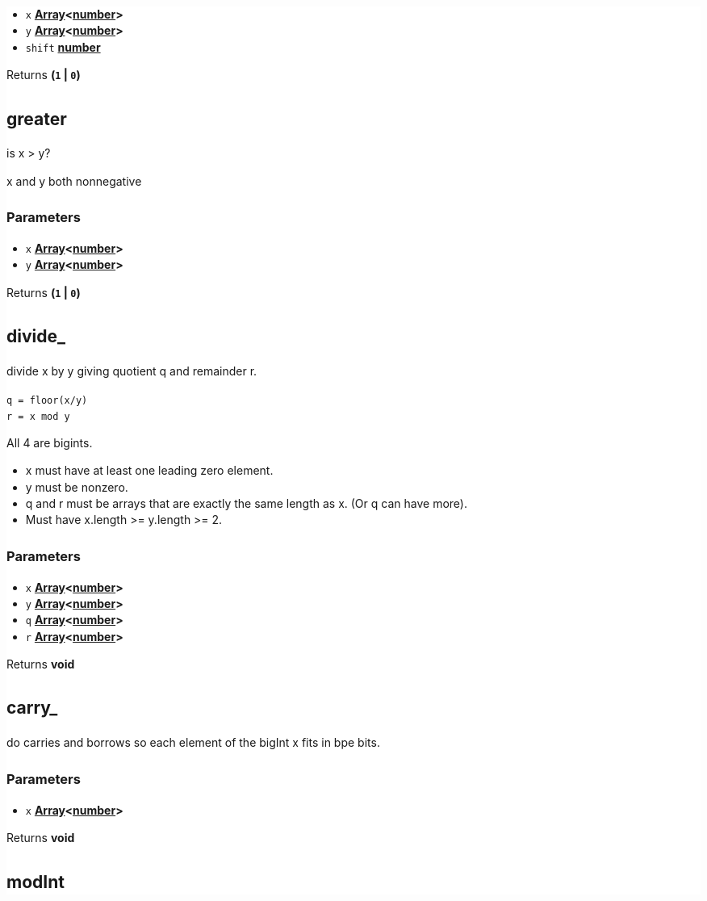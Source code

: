 -   `x` **[Array][119]&lt;[number][118]>**
-   `y` **[Array][119]&lt;[number][118]>**
-   `shift` **[number][118]**

Returns **(`1` \| `0`)**

## greater

is x > y?

x and y both nonnegative

### Parameters

-   `x` **[Array][119]&lt;[number][118]>**
-   `y` **[Array][119]&lt;[number][118]>**

Returns **(`1` \| `0`)**

## divide\_

divide x by y giving quotient q and remainder r.

    q = floor(x/y)
    r = x mod y

All 4 are bigints.

-   x must have at least one leading zero element.
-   y must be nonzero.
-   q and r must be arrays that are exactly the same length as x. (Or q can have more).
-   Must have x.length >= y.length >= 2.

### Parameters

-   `x` **[Array][119]&lt;[number][118]>**
-   `y` **[Array][119]&lt;[number][118]>**
-   `q` **[Array][119]&lt;[number][118]>**
-   `r` **[Array][119]&lt;[number][118]>**

Returns **void**

## carry\_

do carries and borrows so each element of the bigInt x fits in bpe bits.

### Parameters

-   `x` **[Array][119]&lt;[number][118]>**

Returns **void**

## modInt


[npm-url]: https://www.npmjs.org/package/leemon
[npm-image]: https://badge.fury.io/js/leemon.svg
[travis-image]: https://travis-ci.org/zerobias/leemon.svg?branch=master
[travis-url]: https://travis-ci.org/zerobias/leemon
[1]: #bool
[2]: #findprimes
[3]: #parameters
[4]: #millerrabinint
[5]: #parameters-1
[6]: #millerrabin
[7]: #parameters-2
[8]: #bitsize
[9]: #parameters-3
[10]: #expand
[11]: #parameters-4
[12]: #randtrueprime
[13]: #parameters-5
[14]: #randprobprime
[15]: #parameters-6
[16]: #randprobprimerounds
[17]: #parameters-7
[18]: #mod
[19]: #parameters-8
[20]: #addint
[21]: #parameters-9
[22]: #mult
[23]: #parameters-10
[24]: #powmod
[25]: #parameters-11
[26]: #sub
[27]: #parameters-12
[28]: #add
[29]: #parameters-13
[30]: #inversemod
[31]: #parameters-14
[32]: #multmod
[33]: #parameters-15
[34]: #randtrueprime_
[35]: #parameters-16
[36]: #randbigint
[37]: #parameters-17
[38]: #randbigint_
[39]: #parameters-18
[40]: #gcd
[41]: #parameters-19
[42]: #gcd_
[43]: #parameters-20
[44]: #inversemod_
[45]: #parameters-21
[46]: #inversemodint
[47]: #parameters-22
[48]: #egcd_
[49]: #parameters-23
[50]: #negative
[51]: #parameters-24
[52]: #greatershift
[53]: #parameters-25
[54]: #greater
[55]: #parameters-26
[56]: #divide_
[57]: #parameters-27
[58]: #carry_
[59]: #parameters-28
[60]: #modint
[61]: #parameters-29
[62]: #int2bigint
[63]: #parameters-30
[64]: #str2bigint
[65]: #parameters-31
[66]: #equalsint
[67]: #parameters-32
[68]: #equals
[69]: #parameters-33
[70]: #iszero
[71]: #parameters-34
[72]: #bigint2str
[73]: #parameters-35
[74]: #dup
[75]: #parameters-36
[76]: #copy_
[77]: #parameters-37
[78]: #copyint_
[79]: #parameters-38
[80]: #addint_
[81]: #parameters-39
[82]: #rightshift_
[83]: #parameters-40
[84]: #halve_
[85]: #parameters-41
[86]: #leftshift_
[87]: #parameters-42
[88]: #multint_
[89]: #parameters-43
[90]: #divint_
[91]: #parameters-44
[92]: #lincomb_
[93]: #parameters-45
[94]: #lincombshift_
[95]: #parameters-46
[96]: #addshift_
[97]: #parameters-47
[98]: #subshift_
[99]: #parameters-48
[100]: #sub_
[101]: #parameters-49
[102]: #add_
[103]: #parameters-50
[104]: #mult_
[105]: #parameters-51
[106]: #mod_
[107]: #parameters-52
[108]: #multmod_
[109]: #parameters-53
[110]: #squaremod_
[111]: #parameters-54
[112]: #trim
[113]: #parameters-55
[114]: #powmod_
[115]: #parameters-56
[116]: #mont_
[117]: #parameters-57
[118]: https://developer.mozilla.org/docs/Web/JavaScript/Reference/Global_Objects/Number
[119]: https://developer.mozilla.org/docs/Web/JavaScript/Reference/Global_Objects/Array
[120]: https://developer.mozilla.org/docs/Web/JavaScript/Reference/Global_Objects/String